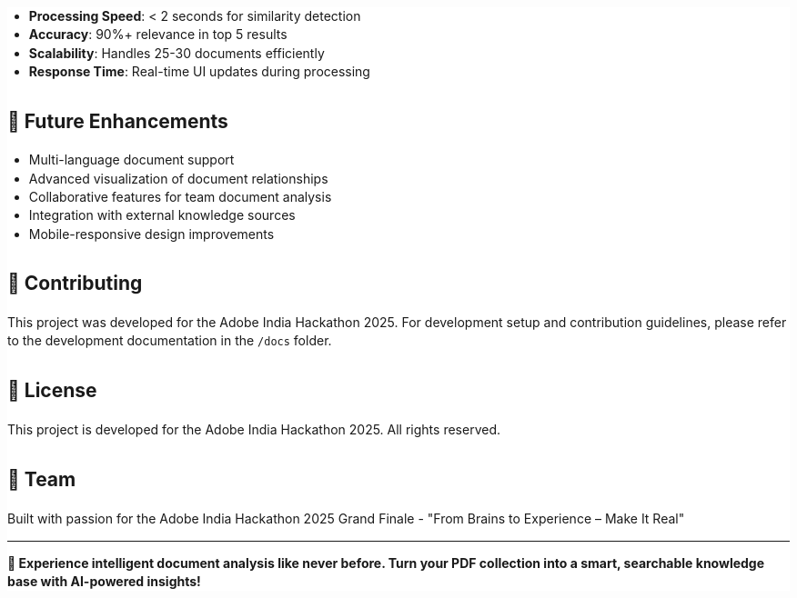 - **Processing Speed**: < 2 seconds for similarity detection
- **Accuracy**: 90%+ relevance in top 5 results
- **Scalability**: Handles 25-30 documents efficiently
- **Response Time**: Real-time UI updates during processing

## 🔮 Future Enhancements

- Multi-language document support
- Advanced visualization of document relationships
- Collaborative features for team document analysis
- Integration with external knowledge sources
- Mobile-responsive design improvements

## 🤝 Contributing

This project was developed for the Adobe India Hackathon 2025. For development setup and contribution guidelines, please refer to the development documentation in the `/docs` folder.

## 📜 License

This project is developed for the Adobe India Hackathon 2025. All rights reserved.

## 🏅 Team

Built with passion for the Adobe India Hackathon 2025 Grand Finale - "From Brains to Experience – Make It Real"

---

**🎯 Experience intelligent document analysis like never before. Turn your PDF collection into a smart, searchable knowledge base with AI-powered insights!**
